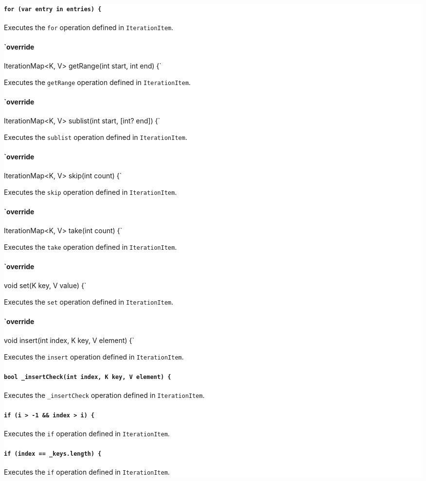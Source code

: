 #### `for (var entry in entries) {`

Executes the `for` operation defined in `IterationItem`.



#### `override
  IterationMap<K, V> getRange(int start, int end) {`

Executes the `getRange` operation defined in `IterationItem`.



#### `override
  IterationMap<K, V> sublist(int start, [int? end]) {`

Executes the `sublist` operation defined in `IterationItem`.



#### `override
  IterationMap<K, V> skip(int count) {`

Executes the `skip` operation defined in `IterationItem`.



#### `override
  IterationMap<K, V> take(int count) {`

Executes the `take` operation defined in `IterationItem`.



#### `override
  void set(K key, V value) {`

Executes the `set` operation defined in `IterationItem`.



#### `override
  void insert(int index, K key, V element) {`

Executes the `insert` operation defined in `IterationItem`.



#### `bool _insertCheck(int index, K key, V element) {`

Executes the `_insertCheck` operation defined in `IterationItem`.



#### `if (i > -1 && index > i) {`

Executes the `if` operation defined in `IterationItem`.



#### `if (index == _keys.length) {`

Executes the `if` operation defined in `IterationItem`.
